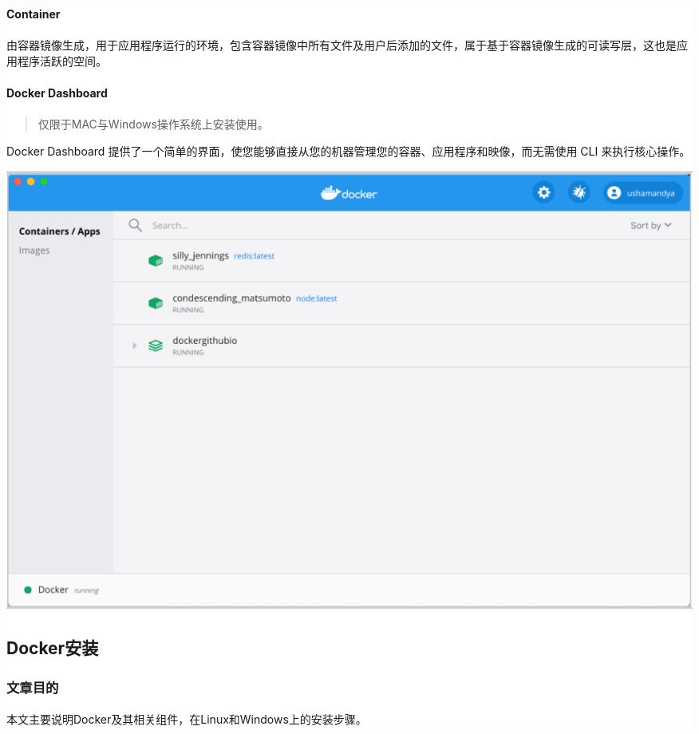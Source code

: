 

#### Container

由容器镜像生成，用于应用程序运行的环境，包含容器镜像中所有文件及用户后添加的文件，属于基于容器镜像生成的可读写层，这也是应用程序活跃的空间。



#### Docker Dashboard

> 仅限于MAC与Windows操作系统上安装使用。

Docker Dashboard 提供了一个简单的界面，使您能够直接从您的机器管理您的容器、应用程序和映像，而无需使用 CLI 来执行核心操作。



![image-20220118185507047](沈俊杰-马士兵-云原生.assets/image-20220118185507047.png)





## Docker安装

### 文章目的 

本文主要说明Docker及其相关组件，在Linux和Windows上的安装步骤。


